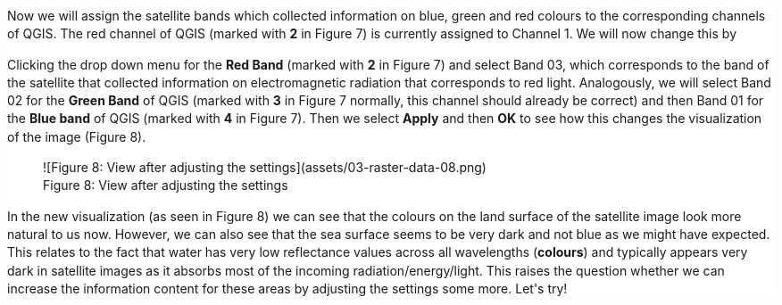 Now we will assign the satellite bands which collected information on blue, green and red colours to the corresponding channels of QGIS. The red channel of QGIS (marked with **2** in Figure 7) is currently assigned to Channel 1. We will now change this by

Clicking the drop down menu for the **Red Band** (marked with **2** in Figure 7) and select Band 03, which corresponds to the band of the satellite that collected information on electromagnetic radiation that corresponds to red light. Analogously, we will select Band 02 for the **Green Band** of QGIS (marked with **3** in Figure 7 normally, this channel should already be correct) and then Band 01 for the **Blue band** of QGIS (marked with **4** in Figure 7). Then we select **Apply** and then **OK** to see how this changes the visualization of the image (Figure 8).

<figure markdown>
  ![Figure 8: View after adjusting the settings](assets/03-raster-data-08.png)
  <figcaption>Figure 8: View after adjusting the settings</figcaption>
</figure>

In the new visualization (as seen in Figure 8) we can see that the colours on the land surface of the satellite image look more natural to us now. However, we can also see that the sea surface seems to be very dark and not blue as we might have expected. This relates to the fact
that water has very low reflectance values across all wavelengths (**colours**) and typically appears very dark in satellite images as it absorbs most of the incoming radiation/energy/light. This raises the question whether we can increase the information content for these areas by adjusting the settings some more. Let's try!
